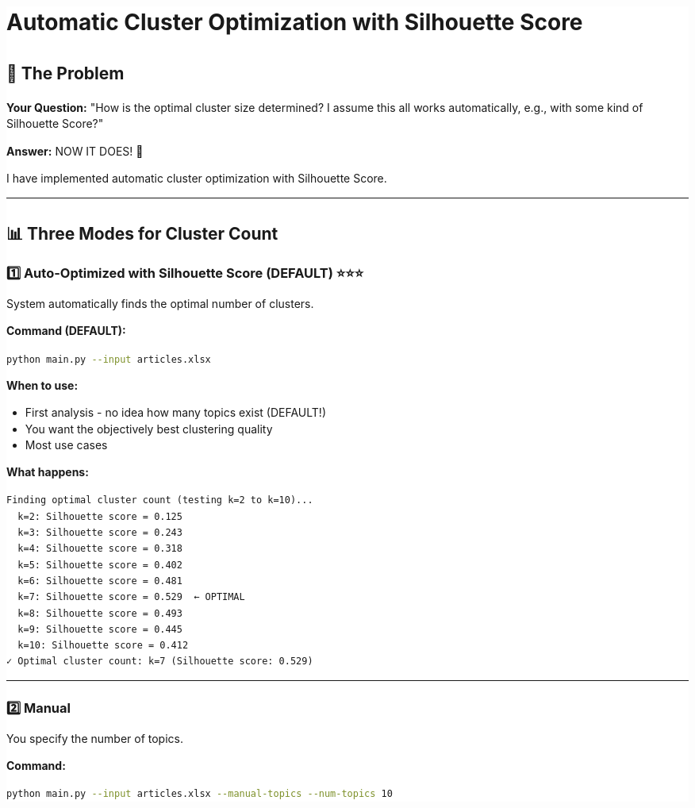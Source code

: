 # Automatic Cluster Optimization with Silhouette Score

## 🎯 The Problem

**Your Question:** "How is the optimal cluster size determined? I assume this all works automatically, e.g., with some kind of Silhouette Score?"

**Answer:** NOW IT DOES! 🎉

I have implemented automatic cluster optimization with Silhouette Score.

---

## 📊 Three Modes for Cluster Count

### 1️⃣ Auto-Optimized with Silhouette Score (DEFAULT) ⭐⭐⭐

System automatically finds the optimal number of clusters.

**Command (DEFAULT):**
```bash
python main.py --input articles.xlsx
```

**When to use:**
- First analysis - no idea how many topics exist (DEFAULT!)
- You want the objectively best clustering quality
- Most use cases

**What happens:**
```
Finding optimal cluster count (testing k=2 to k=10)...
  k=2: Silhouette score = 0.125
  k=3: Silhouette score = 0.243
  k=4: Silhouette score = 0.318
  k=5: Silhouette score = 0.402
  k=6: Silhouette score = 0.481
  k=7: Silhouette score = 0.529  ← OPTIMAL
  k=8: Silhouette score = 0.493
  k=9: Silhouette score = 0.445
  k=10: Silhouette score = 0.412
✓ Optimal cluster count: k=7 (Silhouette score: 0.529)
```

---

### 2️⃣ Manual

You specify the number of topics.

**Command:**
```bash
python main.py --input articles.xlsx --manual-topics --num-topics 10
```
